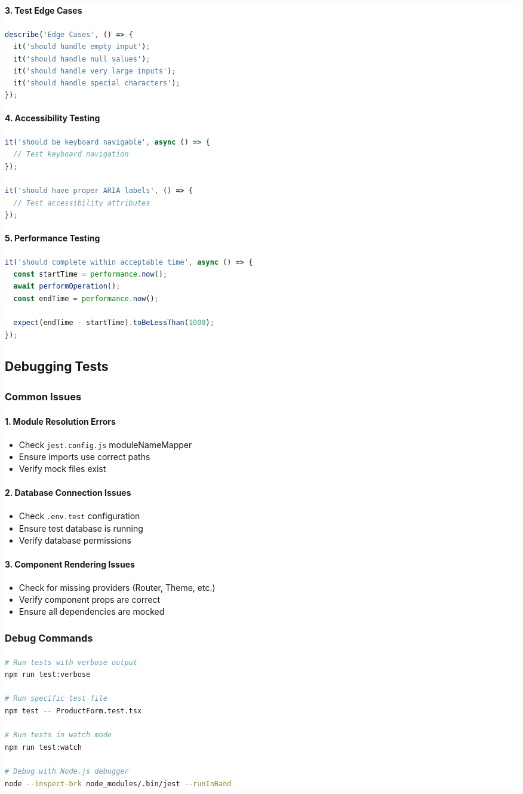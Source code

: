 #### 3. Test Edge Cases
```typescript
describe('Edge Cases', () => {
  it('should handle empty input');
  it('should handle null values');
  it('should handle very large inputs');
  it('should handle special characters');
});
```

#### 4. Accessibility Testing
```typescript
it('should be keyboard navigable', async () => {
  // Test keyboard navigation
});

it('should have proper ARIA labels', () => {
  // Test accessibility attributes
});
```

#### 5. Performance Testing
```typescript
it('should complete within acceptable time', async () => {
  const startTime = performance.now();
  await performOperation();
  const endTime = performance.now();
  
  expect(endTime - startTime).toBeLessThan(1000);
});
```

## Debugging Tests

### Common Issues

#### 1. Module Resolution Errors
- Check `jest.config.js` moduleNameMapper
- Ensure imports use correct paths
- Verify mock files exist

#### 2. Database Connection Issues
- Check `.env.test` configuration
- Ensure test database is running
- Verify database permissions

#### 3. Component Rendering Issues
- Check for missing providers (Router, Theme, etc.)
- Verify component props are correct
- Ensure all dependencies are mocked

### Debug Commands
```bash
# Run tests with verbose output
npm run test:verbose

# Run specific test file
npm test -- ProductForm.test.tsx

# Run tests in watch mode
npm run test:watch

# Debug with Node.js debugger
node --inspect-brk node_modules/.bin/jest --runInBand
```